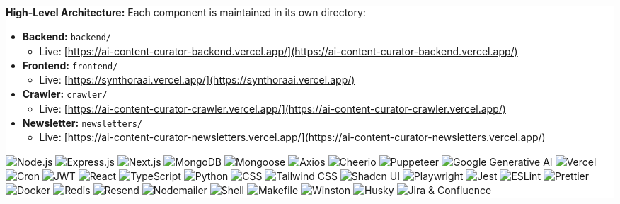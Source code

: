 **High-Level Architecture:** Each component is maintained in its own directory:

- **Backend:** `backend/`
  - Live: [https://ai-content-curator-backend.vercel.app/](https://ai-content-curator-backend.vercel.app/)
- **Frontend:** `frontend/`
  - Live: [https://synthoraai.vercel.app/](https://synthoraai.vercel.app/)
- **Crawler:** `crawler/`
  - Live: [https://ai-content-curator-crawler.vercel.app/](https://ai-content-curator-crawler.vercel.app/)
- **Newsletter:** `newsletters/`
  - Live: [https://ai-content-curator-newsletters.vercel.app/](https://ai-content-curator-newsletters.vercel.app/)

![Node.js](https://img.shields.io/badge/Node.js-339933?style=flat&logo=node.js&logoColor=white)
![Express.js](https://img.shields.io/badge/Express.js-268?style=flat&logo=express&logoColor=white)
![Next.js](https://img.shields.io/badge/Next.js-000?style=flat&logo=next.js&logoColor=white)
![MongoDB](https://img.shields.io/badge/MongoDB-47A248?style=flat&logo=mongodb&logoColor=white)
![Mongoose](https://img.shields.io/badge/Mongoose-8D99AE?style=flat&logo=mongoose&logoColor=white)
![Axios](https://img.shields.io/badge/Axios-%23007ACC.svg?style=flat&logo=axios&logoColor=white)
![Cheerio](https://img.shields.io/badge/Cheerio-%23E34F26.svg?style=flat&logo=cheerio&logoColor=white)
![Puppeteer](https://img.shields.io/badge/Puppeteer-%23FF5722.svg?style=flat&logo=puppeteer&logoColor=white)
![Google Generative AI](https://img.shields.io/badge/Google%20Generative%20AI-4285F4?style=flat&logo=google&logoColor=white)
![Vercel](https://img.shields.io/badge/Vercel-000?style=flat&logo=vercel&logoColor=white)
![Cron](https://img.shields.io/badge/Cron-%232C3E50.svg?style=flat&logo=timescale&logoColor=white)
![JWT](https://img.shields.io/badge/JWT-%23000000.svg?style=flat&logo=JSON%20web%20tokens&logoColor=white)
![React](https://img.shields.io/badge/React-61DAFB?style=flat&logo=react&logoColor=white)
![TypeScript](https://img.shields.io/badge/TypeScript-3178C6?style=flat&logo=typescript&logoColor=white)
![Python](https://img.shields.io/badge/Python-3776AB?style=flat&logo=python&logoColor=white)
![CSS](https://img.shields.io/badge/CSS-1572B6?style=flat&logo=css&logoColor=white)
![Tailwind CSS](https://img.shields.io/badge/Tailwind_CSS-38B2AC?style=flat&logo=tailwind-css&logoColor=white)
![Shadcn UI](https://img.shields.io/badge/Shadcn_UI-000?style=flat&logo=shadcnui&logoColor=white)
![Playwright](https://img.shields.io/badge/Playwright-333333?style=flat&logo=vitest&logoColor=white)
![Jest](https://img.shields.io/badge/Jest-C21325?style=flat&logo=jest&logoColor=white)
![ESLint](https://img.shields.io/badge/ESLint-4B32C3?style=flat&logo=eslint&logoColor=white)
![Prettier](https://img.shields.io/badge/Prettier-F7B93E?style=flat&logo=prettier&logoColor=black)
![Docker](https://img.shields.io/badge/Docker-2496ED?style=flat&logo=docker&logoColor=white)
![Redis](https://img.shields.io/badge/Redis-DC382D?style=flat&logo=redis&logoColor=white)
![Resend](https://img.shields.io/badge/Resend-FF4B00?style=flat&logo=resend&logoColor=white)
![Nodemailer](https://img.shields.io/badge/Nodemailer-456?style=flat&logo=gmail&logoColor=white)
![Shell](https://img.shields.io/badge/Shell-4EAA25?style=flat&logo=gnu-bash&logoColor=white)
![Makefile](https://img.shields.io/badge/Makefile-000?style=flat&logo=make&logoColor=white)
![Winston](https://img.shields.io/badge/Winston-350?style=flat&logo=prometheus&logoColor=white)
![Husky](https://img.shields.io/badge/Husky-456?style=flat&logo=haskell&logoColor=white)
![Jira & Confluence](https://img.shields.io/badge/Jira_&_Confluence-0052CC?style=flat&logo=jira&logoColor=white)